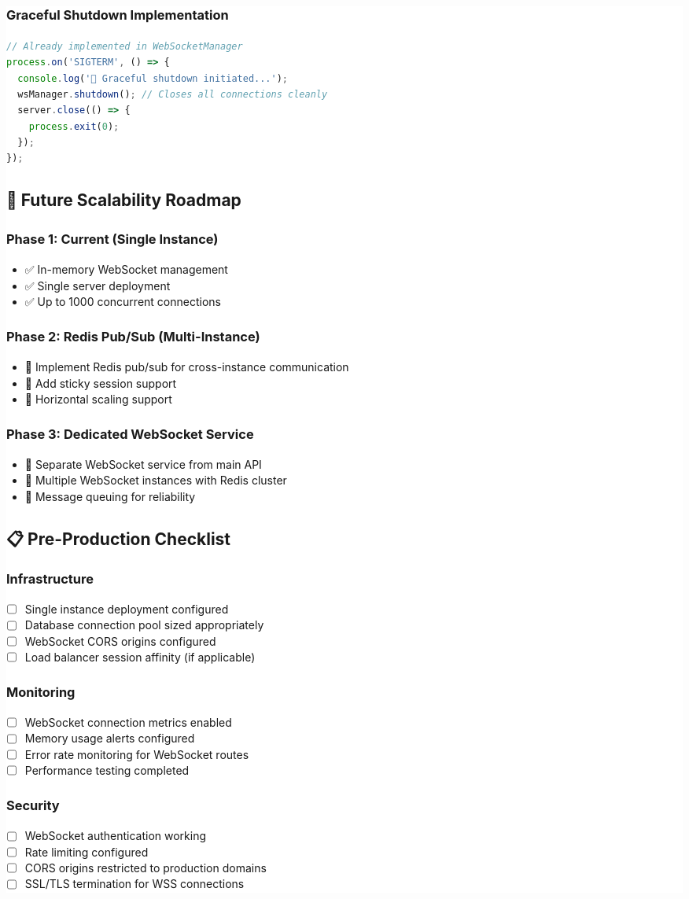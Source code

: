 ### Graceful Shutdown Implementation
```typescript
// Already implemented in WebSocketManager
process.on('SIGTERM', () => {
  console.log('🔌 Graceful shutdown initiated...');
  wsManager.shutdown(); // Closes all connections cleanly
  server.close(() => {
    process.exit(0);
  });
});
```

## 🔮 Future Scalability Roadmap

### Phase 1: Current (Single Instance)
- ✅ In-memory WebSocket management
- ✅ Single server deployment
- ✅ Up to 1000 concurrent connections

### Phase 2: Redis Pub/Sub (Multi-Instance)
- 🔄 Implement Redis pub/sub for cross-instance communication
- 🔄 Add sticky session support
- 🔄 Horizontal scaling support

### Phase 3: Dedicated WebSocket Service
- 🔄 Separate WebSocket service from main API
- 🔄 Multiple WebSocket instances with Redis cluster
- 🔄 Message queuing for reliability

## 📋 Pre-Production Checklist

### Infrastructure
- [ ] Single instance deployment configured
- [ ] Database connection pool sized appropriately
- [ ] WebSocket CORS origins configured
- [ ] Load balancer session affinity (if applicable)

### Monitoring
- [ ] WebSocket connection metrics enabled
- [ ] Memory usage alerts configured
- [ ] Error rate monitoring for WebSocket routes
- [ ] Performance testing completed

### Security
- [ ] WebSocket authentication working
- [ ] Rate limiting configured
- [ ] CORS origins restricted to production domains
- [ ] SSL/TLS termination for WSS connections
